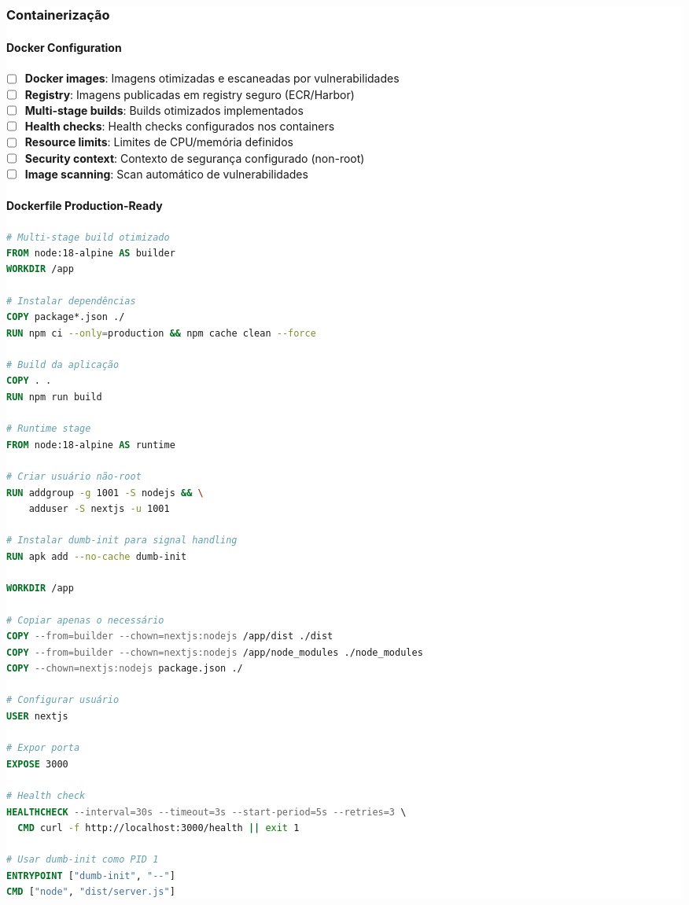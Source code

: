 ### Containerização

#### Docker Configuration

- [ ] **Docker images**: Imagens otimizadas e escaneadas por vulnerabilidades
- [ ] **Registry**: Imagens publicadas em registry seguro (ECR/Harbor)
- [ ] **Multi-stage builds**: Builds otimizados implementados
- [ ] **Health checks**: Health checks configurados nos containers
- [ ] **Resource limits**: Limites de CPU/memória definidos
- [ ] **Security context**: Contexto de segurança configurado (non-root)
- [ ] **Image scanning**: Scan automático de vulnerabilidades

#### Dockerfile Production-Ready

```dockerfile
# Multi-stage build otimizado
FROM node:18-alpine AS builder
WORKDIR /app

# Instalar dependências
COPY package*.json ./
RUN npm ci --only=production && npm cache clean --force

# Build da aplicação
COPY . .
RUN npm run build

# Runtime stage
FROM node:18-alpine AS runtime

# Criar usuário não-root
RUN addgroup -g 1001 -S nodejs && \
    adduser -S nextjs -u 1001

# Instalar dumb-init para signal handling
RUN apk add --no-cache dumb-init

WORKDIR /app

# Copiar apenas o necessário
COPY --from=builder --chown=nextjs:nodejs /app/dist ./dist
COPY --from=builder --chown=nextjs:nodejs /app/node_modules ./node_modules
COPY --chown=nextjs:nodejs package.json ./

# Configurar usuário
USER nextjs

# Expor porta
EXPOSE 3000

# Health check
HEALTHCHECK --interval=30s --timeout=3s --start-period=5s --retries=3 \
  CMD curl -f http://localhost:3000/health || exit 1

# Usar dumb-init como PID 1
ENTRYPOINT ["dumb-init", "--"]
CMD ["node", "dist/server.js"]
```
